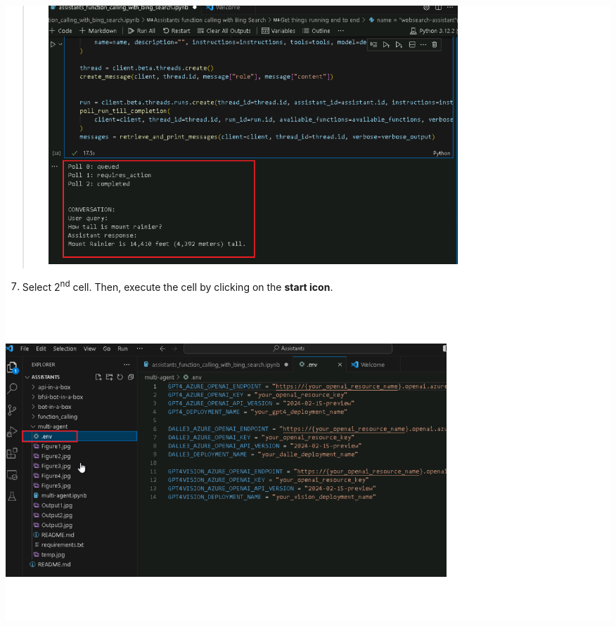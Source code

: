 > <img src="./media/image59.png" style="width:6.5in;height:3.83819in"
> alt="A screenshot of a computer Description automatically generated" />

7.  Select 2<sup>nd</sup> cell. Then, execute the cell by clicking on
    the **start icon**.

<img src="./media/image60.png"
style="width:6.52933in;height:4.6375in" />
